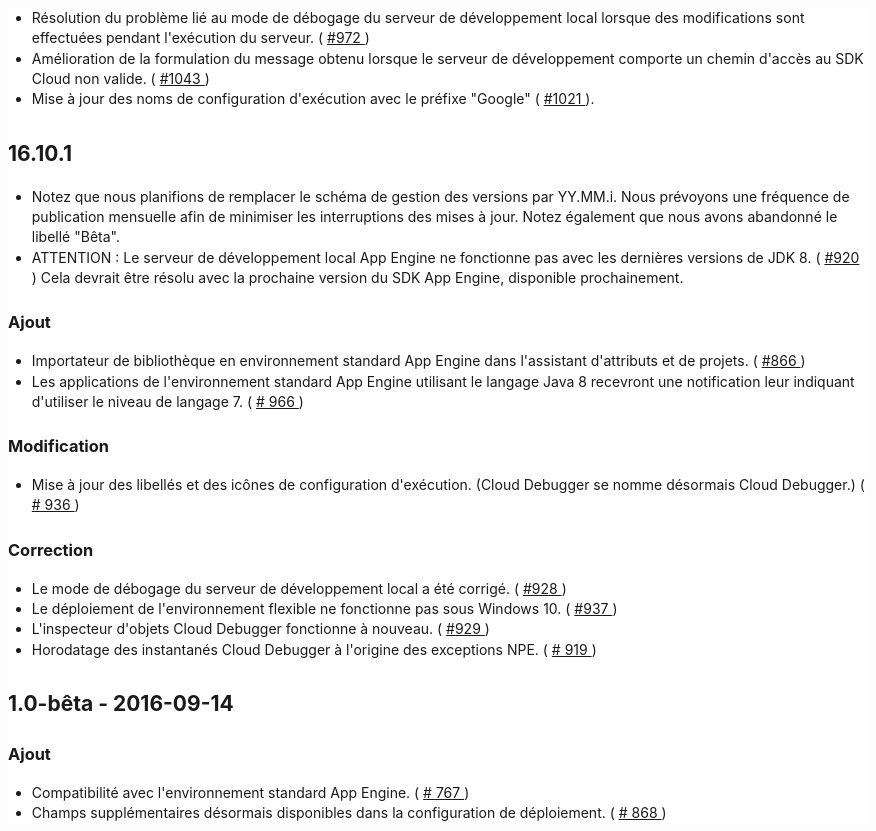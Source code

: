   * Résolution du problème lié au mode de débogage du serveur de développement local lorsque des modifications sont effectuées pendant l'exécution du serveur. ( [ #972 ](https://github.com/GoogleCloudPlatform/google-cloud-intellij/issues/972) ) 
  * Amélioration de la formulation du message obtenu lorsque le serveur de développement comporte un chemin d'accès au SDK Cloud non valide. ( [ #1043 ](https://github.com/GoogleCloudPlatform/google-cloud-intellij/issues/1043) ) 
  * Mise à jour des noms de configuration d'exécution avec le préfixe "Google" ( [ #1021 ](https://github.com/GoogleCloudPlatform/google-cloud-intellij/issues/1021) ). 

##  16.10.1

  * Notez que nous planifions de remplacer le schéma de gestion des versions par YY.MM.i. Nous prévoyons une fréquence de publication mensuelle afin de minimiser les interruptions des mises à jour. Notez également que nous avons abandonné le libellé "Bêta". 
  * ATTENTION : Le serveur de développement local App Engine ne fonctionne pas avec les dernières versions de JDK 8. ( [ #920 ](https://github.com/GoogleCloudPlatform/google-cloud-intellij/issues/920) ) Cela devrait être résolu avec la prochaine version du SDK App Engine, disponible prochainement. 

###  Ajout

  * Importateur de bibliothèque en environnement standard App Engine dans l'assistant d'attributs et de projets. ( [ #866 ](https://github.com/GoogleCloudPlatform/google-cloud-intellij/issues/866) ) 
  * Les applications de l'environnement standard App Engine utilisant le langage Java 8 recevront une notification leur indiquant d'utiliser le niveau de langage 7. ( [ # 966 ](https://github.com/GoogleCloudPlatform/google-cloud-intellij/pull/966) ) 

###  Modification

  * Mise à jour des libellés et des icônes de configuration d'exécution. (Cloud Debugger se nomme désormais Cloud Debugger.) ( [ # 936 ](https://github.com/GoogleCloudPlatform/google-cloud-intellij/issues/936) ) 

###  Correction

  * Le mode de débogage du serveur de développement local a été corrigé. ( [ #928 ](https://github.com/GoogleCloudPlatform/google-cloud-intellij/issues/928) ) 
  * Le déploiement de l'environnement flexible ne fonctionne pas sous Windows 10. ( [ #937 ](https://github.com/GoogleCloudPlatform/google-cloud-intellij/issues/937) ) 
  * L'inspecteur d'objets Cloud Debugger fonctionne à nouveau. ( [ #929 ](https://github.com/GoogleCloudPlatform/google-cloud-intellij/issues/929) ) 
  * Horodatage des instantanés Cloud Debugger à l'origine des exceptions NPE. ( [ # 919 ](https://github.com/GoogleCloudPlatform/google-cloud-intellij/pull/919) ) 

##  1.0-bêta - 2016-09-14

###  Ajout

  * Compatibilité avec l'environnement standard App Engine. ( [ # 767 ](https://github.com/GoogleCloudPlatform/google-cloud-intellij/issues/767) ) 
  * Champs supplémentaires désormais disponibles dans la configuration de déploiement. ( [ # 868 ](https://github.com/GoogleCloudPlatform/google-cloud-intellij/pull/868) ) 

